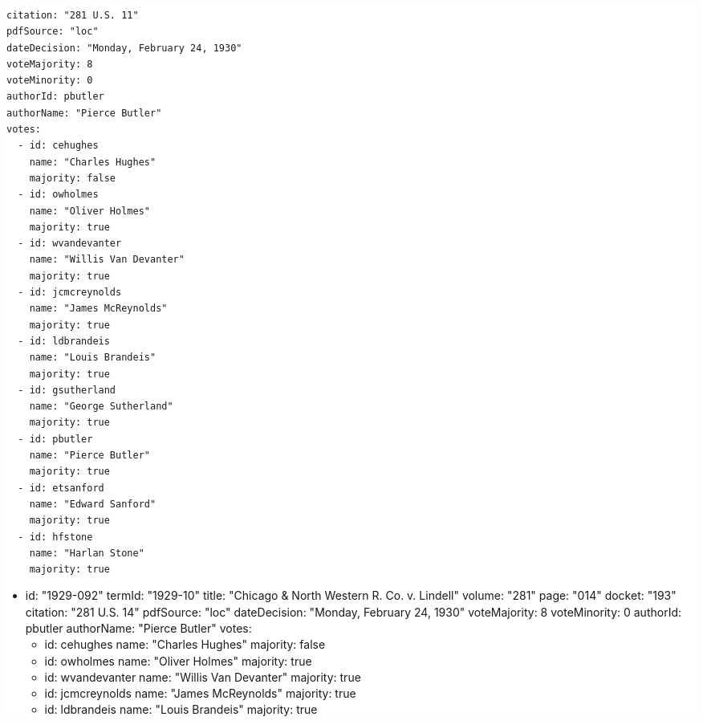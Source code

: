     citation: "281 U.S. 11"
    pdfSource: "loc"
    dateDecision: "Monday, February 24, 1930"
    voteMajority: 8
    voteMinority: 0
    authorId: pbutler
    authorName: "Pierce Butler"
    votes:
      - id: cehughes
        name: "Charles Hughes"
        majority: false
      - id: owholmes
        name: "Oliver Holmes"
        majority: true
      - id: wvandevanter
        name: "Willis Van Devanter"
        majority: true
      - id: jcmcreynolds
        name: "James McReynolds"
        majority: true
      - id: ldbrandeis
        name: "Louis Brandeis"
        majority: true
      - id: gsutherland
        name: "George Sutherland"
        majority: true
      - id: pbutler
        name: "Pierce Butler"
        majority: true
      - id: etsanford
        name: "Edward Sanford"
        majority: true
      - id: hfstone
        name: "Harlan Stone"
        majority: true
  - id: "1929-092"
    termId: "1929-10"
    title: "Chicago &amp; North Western R. Co. v. Lindell"
    volume: "281"
    page: "014"
    docket: "193"
    citation: "281 U.S. 14"
    pdfSource: "loc"
    dateDecision: "Monday, February 24, 1930"
    voteMajority: 8
    voteMinority: 0
    authorId: pbutler
    authorName: "Pierce Butler"
    votes:
      - id: cehughes
        name: "Charles Hughes"
        majority: false
      - id: owholmes
        name: "Oliver Holmes"
        majority: true
      - id: wvandevanter
        name: "Willis Van Devanter"
        majority: true
      - id: jcmcreynolds
        name: "James McReynolds"
        majority: true
      - id: ldbrandeis
        name: "Louis Brandeis"
        majority: true